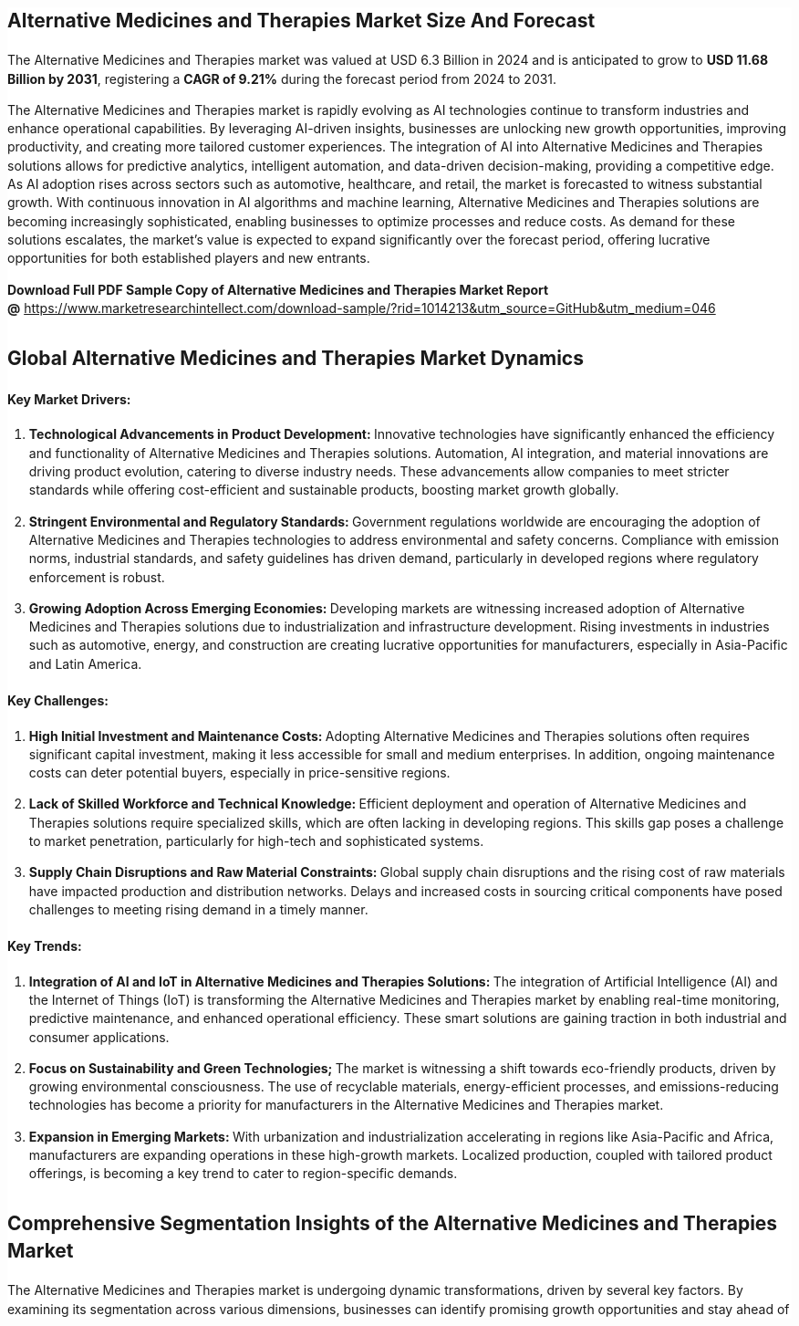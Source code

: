 <h2>Alternative Medicines and Therapies Market Size And Forecast</h2><p>The Alternative Medicines and Therapies market was valued at USD 6.3 Billion in 2024 and is anticipated to grow to <strong>USD 11.68 Billion by 2031</strong>, registering a <strong>CAGR of 9.21%</strong> during the forecast period from 2024 to 2031.</p><p>The Alternative Medicines and Therapies market is rapidly evolving as AI technologies continue to transform industries and enhance operational capabilities. By leveraging AI-driven insights, businesses are unlocking new growth opportunities, improving productivity, and creating more tailored customer experiences. The integration of AI into Alternative Medicines and Therapies solutions allows for predictive analytics, intelligent automation, and data-driven decision-making, providing a competitive edge. As AI adoption rises across sectors such as automotive, healthcare, and retail, the market is forecasted to witness substantial growth. With continuous innovation in AI algorithms and machine learning, Alternative Medicines and Therapies solutions are becoming increasingly sophisticated, enabling businesses to optimize processes and reduce costs. As demand for these solutions escalates, the market’s value is expected to expand significantly over the forecast period, offering lucrative opportunities for both established players and new entrants.</p><p><strong>Download Full PDF Sample Copy of Alternative Medicines and Therapies Market Report @</strong>&nbsp;<a href="https://www.marketresearchintellect.com/download-sample/?rid=1014213&amp;utm_source=GitHub&amp;utm_medium=046">https://www.marketresearchintellect.com/download-sample/?rid=1014213&amp;utm_source=GitHub&amp;utm_medium=046</a></p><h2>Global Alternative Medicines and Therapies Market Dynamics</h2><h4><strong>Key Market Drivers:</strong></h4><ol><li><p><strong>Technological Advancements in Product Development:&nbsp;</strong>Innovative technologies have significantly enhanced the efficiency and functionality of Alternative Medicines and Therapies solutions. Automation, AI integration, and material innovations are driving product evolution, catering to diverse industry needs. These advancements allow companies to meet stricter standards while offering cost-efficient and sustainable products, boosting market growth globally.</p></li><li><p><strong>Stringent Environmental and Regulatory Standards:&nbsp;</strong>Government regulations worldwide are encouraging the adoption of Alternative Medicines and Therapies technologies to address environmental and safety concerns. Compliance with emission norms, industrial standards, and safety guidelines has driven demand, particularly in developed regions where regulatory enforcement is robust.</p></li><li><p><strong>Growing Adoption Across Emerging Economies:&nbsp;</strong>Developing markets are witnessing increased adoption of Alternative Medicines and Therapies solutions due to industrialization and infrastructure development. Rising investments in industries such as automotive, energy, and construction are creating lucrative opportunities for manufacturers, especially in Asia-Pacific and Latin America.</p></li></ol><h4><strong>Key Challenges:</strong></h4><ol><li><p><strong>High Initial Investment and Maintenance Costs:&nbsp;</strong>Adopting Alternative Medicines and Therapies solutions often requires significant capital investment, making it less accessible for small and medium enterprises. In addition, ongoing maintenance costs can deter potential buyers, especially in price-sensitive regions.</p></li><li><p><strong>Lack of Skilled Workforce and Technical Knowledge:&nbsp;</strong>Efficient deployment and operation of Alternative Medicines and Therapies solutions require specialized skills, which are often lacking in developing regions. This skills gap poses a challenge to market penetration, particularly for high-tech and sophisticated systems.</p></li><li><p><strong>Supply Chain Disruptions and Raw Material Constraints:&nbsp;</strong>Global supply chain disruptions and the rising cost of raw materials have impacted production and distribution networks. Delays and increased costs in sourcing critical components have posed challenges to meeting rising demand in a timely manner.</p></li></ol><h4><strong>Key Trends:</strong></h4><ol><li><p><strong>Integration of AI and IoT in Alternative Medicines and Therapies Solutions:&nbsp;</strong>The integration of Artificial Intelligence (AI) and the Internet of Things (IoT) is transforming the Alternative Medicines and Therapies market by enabling real-time monitoring, predictive maintenance, and enhanced operational efficiency. These smart solutions are gaining traction in both industrial and consumer applications.</p></li><li><p><strong>Focus on Sustainability and Green Technologies;&nbsp;</strong>The market is witnessing a shift towards eco-friendly products, driven by growing environmental consciousness. The use of recyclable materials, energy-efficient processes, and emissions-reducing technologies has become a priority for manufacturers in the Alternative Medicines and Therapies market.</p></li><li><p><strong>Expansion in Emerging Markets:&nbsp;</strong>With urbanization and industrialization accelerating in regions like Asia-Pacific and Africa, manufacturers are expanding operations in these high-growth markets. Localized production, coupled with tailored product offerings, is becoming a key trend to cater to region-specific demands.</p></li></ol><div class="article-main__content" data-test-id="publishing-text-block"><h2>Comprehensive Segmentation Insights of the Alternative Medicines and Therapies Market</h2><p>The Alternative Medicines and Therapies market is undergoing dynamic transformations, driven by several key factors. By examining its segmentation across various dimensions, businesses can identify promising growth opportunities and stay ahead of